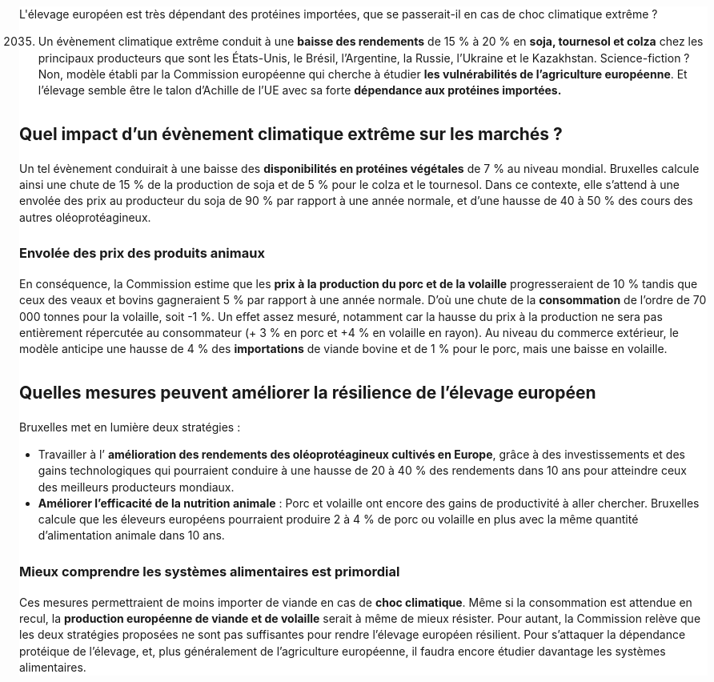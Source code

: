 L'élevage européen est très dépendant des protéines importées, que se passerait-il en cas de choc climatique extrême ?

2035. Un évènement climatique extrême conduit à une **baisse des rendements** de 15 % à 20 % en **soja, tournesol et colza** chez les principaux producteurs que sont les États-Unis, le Brésil, l’Argentine, la Russie, l’Ukraine et le Kazakhstan. Science-fiction ? Non, modèle établi par la Commission européenne qui cherche à étudier **les vulnérabilités de l’agriculture européenne**. Et l’élevage semble être le talon d’Achille de l’UE avec sa forte **dépendance aux protéines importées.**

## Quel impact d’un évènement climatique extrême sur les marchés ?

Un tel évènement conduirait à une baisse des **disponibilités en protéines végétales** de 7 % au niveau mondial. Bruxelles calcule ainsi une chute de 15 % de la production de soja et de 5 % pour le colza et le tournesol. Dans ce contexte, elle s’attend à une envolée des prix au producteur du soja de 90 % par rapport à une année normale, et d’une hausse de 40 à 50 % des cours des autres oléoprotéagineux.

### Envolée des prix des produits animaux

En conséquence, la Commission estime que les **prix à la production du porc et de la volaille** progresseraient de 10 % tandis que ceux des veaux et bovins gagneraient 5 % par rapport à une année normale. D’où une chute de la **consommation** de l’ordre de 70 000 tonnes pour la volaille, soit -1 %. Un effet assez mesuré, notamment car la hausse du prix à la production ne sera pas entièrement répercutée au consommateur (+ 3 % en porc et +4 % en volaille en rayon). Au niveau du commerce extérieur, le modèle anticipe une hausse de 4 % des **importations** de viande bovine et de 1 % pour le porc, mais une baisse en volaille.

## Quelles mesures peuvent améliorer la résilience de l’élevage européen

Bruxelles met en lumière deux stratégies :

- Travailler à l’ **amélioration des rendements des oléoprotéagineux cultivés en Europe**, grâce à des investissements et des gains technologiques qui pourraient conduire à une hausse de 20 à 40 % des rendements dans 10 ans pour atteindre ceux des meilleurs producteurs mondiaux.
- **Améliorer l’efficacité de la nutrition animale** : Porc et volaille ont encore des gains de productivité à aller chercher. Bruxelles calcule que les éleveurs européens pourraient produire 2 à 4 % de porc ou volaille en plus avec la même quantité d’alimentation animale dans 10 ans.

### Mieux comprendre les systèmes alimentaires est primordial

Ces mesures permettraient de moins importer de viande en cas de **choc climatique**. Même si la consommation est attendue en recul, la **production européenne de viande et de volaille** serait à même de mieux résister. Pour autant, la Commission relève que les deux stratégies proposées ne sont pas suffisantes pour rendre l’élevage européen résilient. Pour s’attaquer la dépendance protéique de l’élevage, et, plus généralement de l’agriculture européenne, il faudra encore étudier davantage les systèmes alimentaires.
</content>

</article 21>

